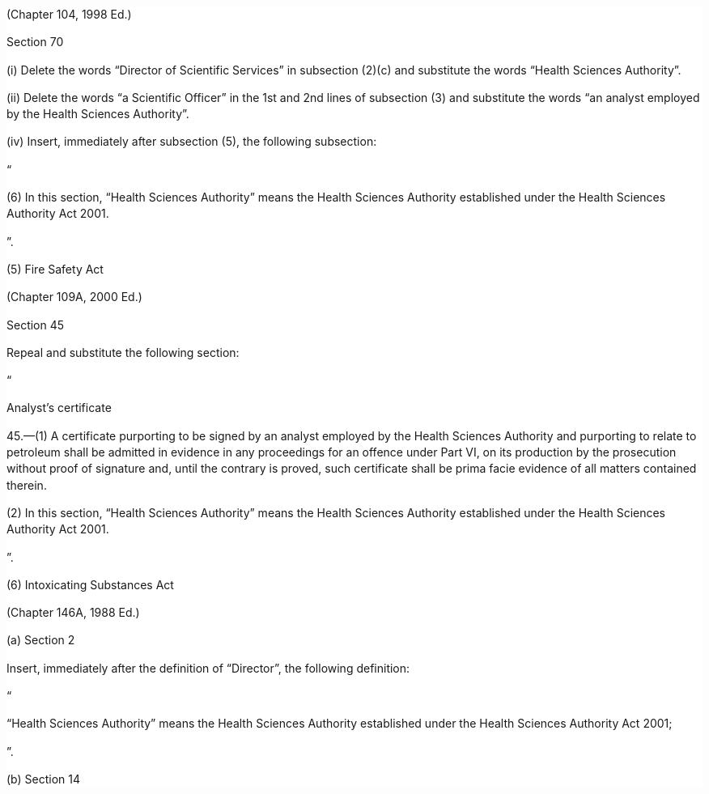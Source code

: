 


(Chapter 104, 1998 Ed.)

Section 70

(i) Delete the words “Director of Scientific Services” in subsection (2)(c) and substitute the words “Health Sciences Authority”.

(ii) Delete the words “a Scientific Officer” in the 1st and 2nd lines of subsection (3) and substitute the words “an analyst employed by the Health Sciences Authority”.

(iv) Insert, immediately after subsection (5), the following subsection:

“

(6) In this section, “Health Sciences Authority” means the Health Sciences Authority established under the Health Sciences Authority Act 2001.

”.

(5) Fire Safety Act




(Chapter 109A, 2000 Ed.)

Section 45

Repeal and substitute the following section:

“

Analyst’s certificate

45.—(1) A certificate purporting to be signed by an analyst employed by the Health Sciences Authority and purporting to relate to petroleum shall be admitted in evidence in any proceedings for an offence under Part VI, on its production by the prosecution without proof of signature and, until the contrary is proved, such certificate shall be prima facie evidence of all matters contained therein.

(2) In this section, “Health Sciences Authority” means the Health Sciences Authority established under the Health Sciences Authority Act 2001.

”.

(6) Intoxicating Substances Act




(Chapter 146A, 1988 Ed.)

(a) Section 2

Insert, immediately after the definition of “Director”, the following definition:

“

“Health Sciences Authority” means the Health Sciences Authority established under the Health Sciences Authority Act 2001;

”.

(b) Section 14

